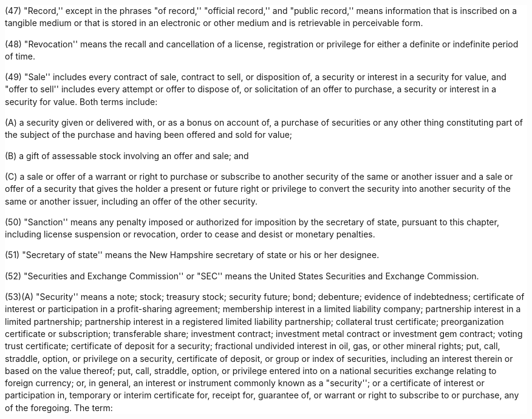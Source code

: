  (47) "Record,'' except in the phrases "of record,'' "official
record,'' and "public record,'' means information that is inscribed on a
tangible medium or that is stored in an electronic or other medium and
is retrievable in perceivable form.
                                             
 (48) "Revocation'' means the recall and cancellation of a license,
registration or privilege for either a definite or indefinite period of
time.
                                             
 (49) "Sale'' includes every contract of sale, contract to sell, or
disposition of, a security or interest in a security for value, and
"offer to sell'' includes every attempt or offer to dispose of, or
solicitation of an offer to purchase, a security or interest in a
security for value. Both terms include:
                                             
 (A) a security given or delivered with, or as a bonus on account
of, a purchase of securities or any other thing constituting part of the
subject of the purchase and having been offered and sold for value;
                                             
 (B) a gift of assessable stock involving an offer and sale; and
                                             
 (C) a sale or offer of a warrant or right to purchase or
subscribe to another security of the same or another issuer and a sale
or offer of a security that gives the holder a present or future right
or privilege to convert the security into another security of the same
or another issuer, including an offer of the other security.
                                             
 (50) "Sanction'' means any penalty imposed or authorized for
imposition by the secretary of state, pursuant to this chapter,
including license suspension or revocation, order to cease and desist or
monetary penalties.
                                             
 (51) "Secretary of state'' means the New Hampshire secretary of
state or his or her designee.
                                             
 (52) "Securities and Exchange Commission'' or "SEC'' means the
United States Securities and Exchange Commission.
                                             
 (53)(A) "Security'' means a note; stock; treasury stock; security
future; bond; debenture; evidence of indebtedness; certificate of
interest or participation in a profit-sharing agreement; membership
interest in a limited liability company; partnership interest in a
limited partnership; partnership interest in a registered limited
liability partnership; collateral trust certificate; preorganization
certificate or subscription; transferable share; investment contract;
investment metal contract or investment gem contract; voting trust
certificate; certificate of deposit for a security; fractional undivided
interest in oil, gas, or other mineral rights; put, call, straddle,
option, or privilege on a security, certificate of deposit, or group or
index of securities, including an interest therein or based on the value
thereof; put, call, straddle, option, or privilege entered into on a
national securities exchange relating to foreign currency; or, in
general, an interest or instrument commonly known as a "security''; or a
certificate of interest or participation in, temporary or interim
certificate for, receipt for, guarantee of, or warrant or right to
subscribe to or purchase, any of the foregoing. The term:
                                             